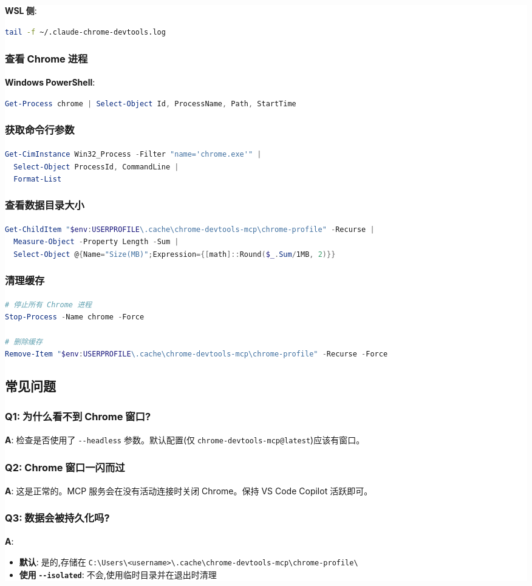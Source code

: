 **WSL 侧**:

```bash
tail -f ~/.claude-chrome-devtools.log
```

### 查看 Chrome 进程

**Windows PowerShell**:

```powershell
Get-Process chrome | Select-Object Id, ProcessName, Path, StartTime
```

### 获取命令行参数

```powershell
Get-CimInstance Win32_Process -Filter "name='chrome.exe'" |
  Select-Object ProcessId, CommandLine |
  Format-List
```

### 查看数据目录大小

```powershell
Get-ChildItem "$env:USERPROFILE\.cache\chrome-devtools-mcp\chrome-profile" -Recurse |
  Measure-Object -Property Length -Sum |
  Select-Object @{Name="Size(MB)";Expression={[math]::Round($_.Sum/1MB, 2)}}
```

### 清理缓存

```powershell
# 停止所有 Chrome 进程
Stop-Process -Name chrome -Force

# 删除缓存
Remove-Item "$env:USERPROFILE\.cache\chrome-devtools-mcp\chrome-profile" -Recurse -Force
```

## 常见问题

### Q1: 为什么看不到 Chrome 窗口?

**A**: 检查是否使用了 `--headless` 参数。默认配置(仅 `chrome-devtools-mcp@latest`)应该有窗口。

### Q2: Chrome 窗口一闪而过

**A**: 这是正常的。MCP 服务会在没有活动连接时关闭 Chrome。保持 VS Code Copilot 活跃即可。

### Q3: 数据会被持久化吗?

**A**:

- **默认**: 是的,存储在 `C:\Users\<username>\.cache\chrome-devtools-mcp\chrome-profile\`
- **使用 `--isolated`**: 不会,使用临时目录并在退出时清理
